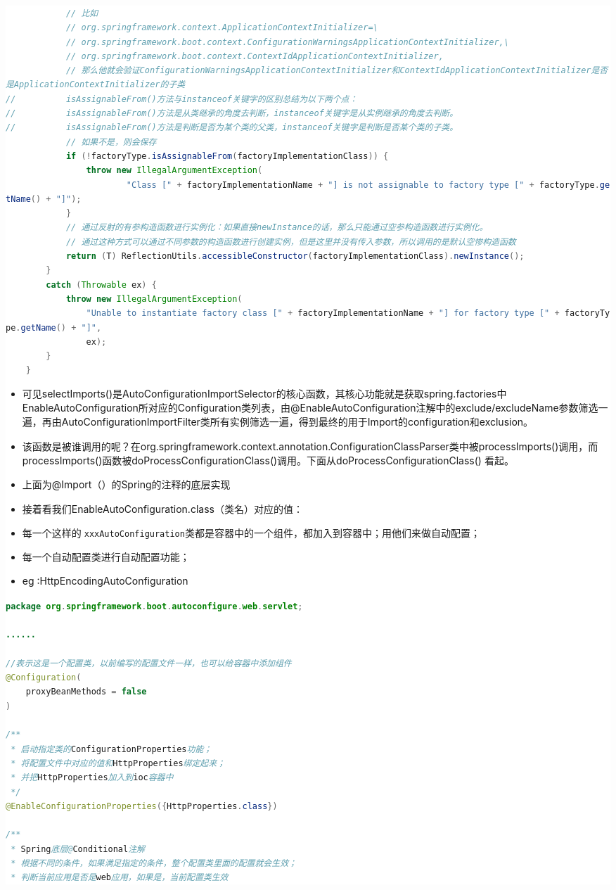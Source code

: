 ```java
			// 比如
			// org.springframework.context.ApplicationContextInitializer=\
			// org.springframework.boot.context.ConfigurationWarningsApplicationContextInitializer,\
			// org.springframework.boot.context.ContextIdApplicationContextInitializer,
			// 那么他就会验证ConfigurationWarningsApplicationContextInitializer和ContextIdApplicationContextInitializer是否是ApplicationContextInitializer的子类
//			isAssignableFrom()方法与instanceof关键字的区别总结为以下两个点：
//			isAssignableFrom()方法是从类继承的角度去判断，instanceof关键字是从实例继承的角度去判断。
//			isAssignableFrom()方法是判断是否为某个类的父类，instanceof关键字是判断是否某个类的子类。
			// 如果不是，则会保存
			if (!factoryType.isAssignableFrom(factoryImplementationClass)) {
				throw new IllegalArgumentException(
						"Class [" + factoryImplementationName + "] is not assignable to factory type [" + factoryType.getName() + "]");
			}
			// 通过反射的有参构造函数进行实例化：如果直接newInstance的话，那么只能通过空参构造函数进行实例化。
			// 通过这种方式可以通过不同参数的构造函数进行创建实例，但是这里并没有传入参数，所以调用的是默认空惨构造函数
			return (T) ReflectionUtils.accessibleConstructor(factoryImplementationClass).newInstance();
		}
		catch (Throwable ex) {
			throw new IllegalArgumentException(
				"Unable to instantiate factory class [" + factoryImplementationName + "] for factory type [" + factoryType.getName() + "]",
				ex);
		}
	}
```

* 可见selectImports()是AutoConfigurationImportSelector的核心函数，其核心功能就是获取spring.factories中EnableAutoConfiguration所对应的Configuration类列表，由@EnableAutoConfiguration注解中的exclude/excludeName参数筛选一遍，再由AutoConfigurationImportFilter类所有实例筛选一遍，得到最终的用于Import的configuration和exclusion。

* 该函数是被谁调用的呢？在org.springframework.context.annotation.ConfigurationClassParser类中被processImports()调用，而processImports()函数被doProcessConfigurationClass()调用。下面从doProcessConfigurationClass() 看起。

* 上面为@Import（）的Spring的注释的底层实现

* 接着看我们EnableAutoConfiguration.class（类名）对应的值：
* 每一个这样的 `xxxAutoConfiguration`类都是容器中的一个组件，都加入到容器中；用他们来做自动配置；
* 每一个自动配置类进行自动配置功能；
* eg :HttpEncodingAutoConfiguration

```java
package org.springframework.boot.autoconfigure.web.servlet;

......

//表示这是一个配置类，以前编写的配置文件一样，也可以给容器中添加组件
@Configuration(
    proxyBeanMethods = false
)

/**
 * 启动指定类的ConfigurationProperties功能；
 * 将配置文件中对应的值和HttpProperties绑定起来；
 * 并把HttpProperties加入到ioc容器中
 */
@EnableConfigurationProperties({HttpProperties.class})

/**
 * Spring底层@Conditional注解
 * 根据不同的条件，如果满足指定的条件，整个配置类里面的配置就会生效；
 * 判断当前应用是否是web应用，如果是，当前配置类生效
```